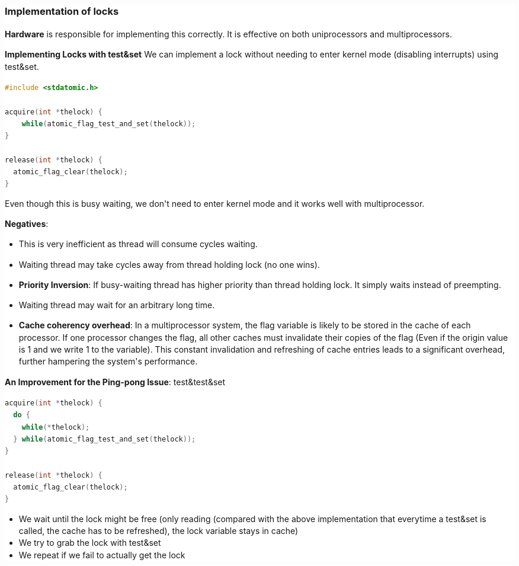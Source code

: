 ### Implementation of locks

**Hardware** is responsible for implementing this correctly. It is effective on both uniprocessors and multiprocessors.

**Implementing Locks with test&set** We can implement a lock without needing to enter kernel mode (disabling interrupts) using test&set.

```c
#include <stdatomic.h>

acquire(int *thelock) {
	while(atomic_flag_test_and_set(thelock)); 
}

release(int *thelock) {
  atomic_flag_clear(thelock);
}
```

Even though this is busy waiting, we don't need to enter kernel mode and it works well with multiprocessor.

**Negatives**: 

* This is very inefficient as thread will consume cycles waiting. 
* Waiting thread may take cycles away from thread holding lock (no one wins). 
* **Priority Inversion**: If busy-waiting thread has higher priority than thread holding lock. It simply waits instead of preempting.
* Waiting thread may wait for an arbitrary long time.

* **Cache coherency overhead**: In a multiprocessor system, the flag variable is likely to be stored in the cache of each processor. If one processor changes the flag, all other caches must invalidate their copies of the flag (Even if the origin value is 1 and we write 1 to the variable). This constant invalidation and refreshing of cache entries leads to a significant overhead, further hampering the system's performance.

**An Improvement for the Ping-pong Issue**: test&test&set

```c
acquire(int *thelock) {
  do {
    while(*thelock);
  } while(atomic_flag_test_and_set(thelock));
}

release(int *thelock) {
  atomic_flag_clear(thelock);
}
```

* We wait until the lock might be free (only reading (compared with the above implementation that everytime a test&set is called, the cache has to be refreshed), the lock variable stays in cache)
* We try to grab the lock with test&set
* We repeat if we fail to actually get the lock
